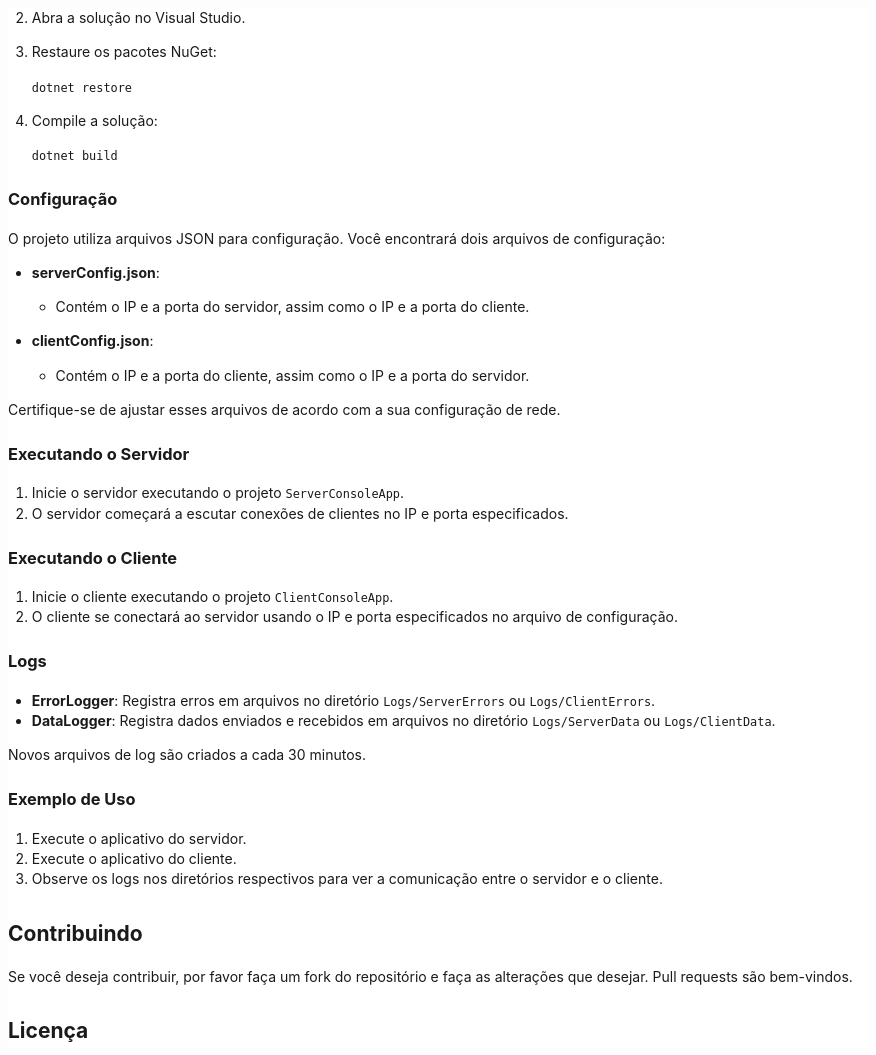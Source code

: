 2. Abra a solução no Visual Studio.

3. Restaure os pacotes NuGet:
    ```bash
    dotnet restore
    ```

4. Compile a solução:
    ```bash
    dotnet build
    ```

### Configuração

O projeto utiliza arquivos JSON para configuração. Você encontrará dois arquivos de configuração:

- **serverConfig.json**:
  - Contém o IP e a porta do servidor, assim como o IP e a porta do cliente.
  
- **clientConfig.json**:
  - Contém o IP e a porta do cliente, assim como o IP e a porta do servidor.

Certifique-se de ajustar esses arquivos de acordo com a sua configuração de rede.

### Executando o Servidor

1. Inicie o servidor executando o projeto `ServerConsoleApp`.
2. O servidor começará a escutar conexões de clientes no IP e porta especificados.

### Executando o Cliente

1. Inicie o cliente executando o projeto `ClientConsoleApp`.
2. O cliente se conectará ao servidor usando o IP e porta especificados no arquivo de configuração.

### Logs

- **ErrorLogger**: Registra erros em arquivos no diretório `Logs/ServerErrors` ou `Logs/ClientErrors`.
- **DataLogger**: Registra dados enviados e recebidos em arquivos no diretório `Logs/ServerData` ou `Logs/ClientData`.

Novos arquivos de log são criados a cada 30 minutos.

### Exemplo de Uso

1. Execute o aplicativo do servidor.
2. Execute o aplicativo do cliente.
3. Observe os logs nos diretórios respectivos para ver a comunicação entre o servidor e o cliente.

## Contribuindo

Se você deseja contribuir, por favor faça um fork do repositório e faça as alterações que desejar. Pull requests são bem-vindos.

## Licença
